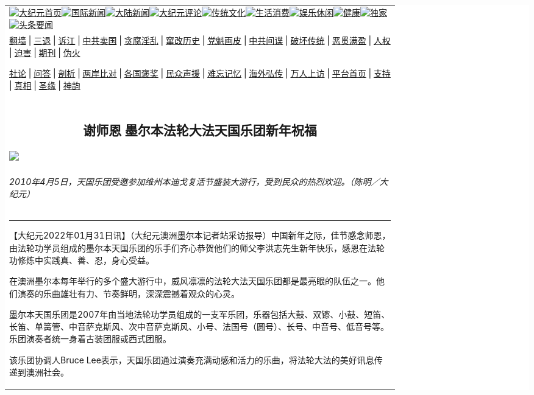<a name="1" id="1" target="_blank"></a><span id="1"></span>
<table align=center border="0"><tr><td colspan="2" VALIGN=TOP><a href="https://github.com/19920513/djy/blob/master/gb/nf1351518.md#1"><img src="https://raw.githubusercontent.com/19920513/www/master/t/djy/1.jpg" title="大纪元首页" alt="大纪元首页"></a><a href="https://github.com/19920513/djy/blob/master/gb/n24hr.md#1"><img src="https://raw.githubusercontent.com/19920513/www/master/t/djy/3.jpg" title="国际新闻" alt="国际新闻"></a><a href="https://github.com/19920513/djy/blob/master/gb/nsc413.md#1"><img src="https://raw.githubusercontent.com/19920513/www/master/t/djy/4.jpg" title="大陆新闻" alt="大陆新闻"></a><a href="https://github.com/19920513/djy/blob/master/gb/news392.md#1"><img src="https://raw.githubusercontent.com/19920513/www/master/t/djy/5.jpg" title="大纪元评论" alt="大纪元评论"></a><a href="https://github.com/19920513/djy/blob/master/gb/news2007.md#1"><img src="https://raw.githubusercontent.com/19920513/www/master/t/djy/6.jpg" title="传统文化" alt="传统文化"></a><a href="https://github.com/19920513/djy/blob/master/gb/news2008.md#1"><img src="https://raw.githubusercontent.com/19920513/www/master/t/djy/7.jpg" title="生活消费" alt="生活消费"></a><a href="https://github.com/19920513/djy/blob/master/gb/ncyule.md#1"><img src="https://raw.githubusercontent.com/19920513/www/master/t/djy/8.jpg" title="娱乐休闲" alt="娱乐休闲"></a><a href="https://github.com/19920513/djy/blob/master/gb/nsc1002.md#1"><img src="https://raw.githubusercontent.com/19920513/www/master/t/djy/9.jpg" title="健康" alt="健康"></a><a href="https://github.com/19920513/djy/blob/master/gb/nf6092.md#1"><img src="https://raw.githubusercontent.com/19920513/www/master/t/djy/10a.jpg" title="独家" alt="独家"></a><a href="https://github.com/19920513/djy/blob/master/gb/nf4514.md#1"><img src="https://raw.githubusercontent.com/19920513/www/master/t/djy/12a.jpg" title="头条要闻" alt="头条要闻"></a></td></tr>
<tr><td colspan="2" VALIGN=TOP><a target="_blank" href="https://github.com/19920513/www/blob/master/README.md?zsrh#1">翻墙</a> | <a target="_blank" href="https://github.com/19920513/djy/blob/master/gb/nf5657.md#1">三退</a> | <a target="_blank" href="https://github.com/19920513/djy/blob/master/gb/nf6124.md#1">诉江</a> | <a target="_blank" href="https://github.com/19920513/djy/blob/master/gb/nf1176117.md#1">中共卖国</a> | <a target="_blank" href="https://github.com/19920513/djy/blob/master/gb/nf5773.md#1">贪腐淫乱</a> | <a target="_blank" href="https://github.com/19920513/djy/blob/master/gb/nf1176115.md#1">窜改历史</a> | <a target="_blank" href="https://github.com/19920513/djy/blob/master/gb/nf1176107.md#1">党魁画皮</a> | <a target="_blank" href="https://github.com/19920513/djy/blob/master/gb/nf1320400.md#1">中共间谍</a> | <a target="_blank" href="https://github.com/19920513/djy/blob/master/gb/nf1176114.md#1">破坏传统</a> | <a target="_blank" href="https://github.com/19920513/ntdtv/blob/master/gb/prog447_1.md#1">恶贯满盈</a> | <a target="_blank" href="https://github.com/19920513/djy/blob/master/gb/ncid278.md#1">人权</a> | <a target="_blank" href="https://github.com/19920513/djy/blob/master/gb/nf1176111.md#1">迫害</a> | <a target="_blank" href="https://gitlab.com/szzdlab/mh-qikan/blob/master/README.md#1">期刊</a> | <a target="_blank" href="https://github.com/19920513/djy/blob/master/gb/nf5562.md#1">伪火</a></p><p><a target="_blank" href="https://github.com/19920513/djy/blob/master/gb/9p.md#1">社论</a> | <a target="_blank" href="https://github.com/19920513/djy/blob/master/gb/nf4378.md#1">问答</a> | <a target="_blank" href="https://github.com/19920513/djy/blob/master/gb/nf5792.md#1">剖析</a> | <a target="_blank" href="https://github.com/19920513/djy/blob/master/gb/nf5735.md#1">两岸比对</a> | <a target="_blank" href="https://github.com/19920513/djy/blob/master/gb/nf6119.md#1">各国褒奖</a> | <a target="_blank" href="https://github.com/19920513/djy/blob/master/gb/nf6120.md#1">民众声援</a> | <a target="_blank" href="https://github.com/19920513/djy/blob/master/gb/nf1188594.md#1">难忘记忆</a> | <a target="_blank" href="https://github.com/19920513/djy/blob/master/gb/nf3180.md#1">海外弘传</a> | <a target="_blank" href="https://github.com/19920513/djy/blob/master/gb/nf5410.md#1">万人上访</a> | <a target="_blank" href="https://github.com/19920513/www/blob/master/README.md?zsrh#1">平台首页</a> | <a target="_blank" href="https://github.com/19920513/djy/blob/master/gb/nf4386.md#1">支持</a> | <a target="_blank" href="https://github.com/19920513/djy/blob/master/gb/nf4389.md#1">真相</a> | <a target="_blank" href="https://github.com/19920513/djy/blob/master/gb/nf5790.md#1">圣缘</a> | <a target="_blank" href="https://github.com/19920513/djy/blob/master/gb/nf4786.md#1">神韵</a></td></tr>
<tr><td VALIGN=TOP width="626"><h2 align=center>谢师恩 墨尔本法轮大法天国乐团新年祝福</h2>
<img width="600" src="https://i.epochtimes.com/assets/uploads/2022/01/id13544733-2010-4-5-Bendigo_3-600x400.jpg" />
<h6>2010年4月5日，天国乐团受邀参加维州本迪戈复活节盛装大游行，受到民众的热烈欢迎。（陈明／大纪元）
</h6>
<hr>
<p>【大纪元2022年01月31日讯】（大纪元澳洲<ahref="https://github.com/19920513/djy/blob/master/gb/tag/%E5%A2%A8%E5%B0%94%E6%9C%AC.md#1">墨尔本</a>记者站采访报导）<ahref="https://github.com/19920513/djy/blob/master/gb/tag/%E4%B8%AD%E5%9B%BD%E6%96%B0%E5%B9%B4.md#1">中国新年</a>之际，佳节感念师恩，由法轮功学员组成的墨尔本<ahref="https://github.com/19920513/djy/blob/master/gb/tag/%E5%A4%A9%E5%9B%BD%E4%B9%90%E5%9B%A2.md#1">天国乐团</a>的乐手们齐心恭贺他们的师父李洪志先生新年快乐，感恩在法轮功修炼中实践真、善、忍，身心受益。</p>
<p>在澳洲<ahref="https://github.com/19920513/djy/blob/master/gb/tag/%E5%A2%A8%E5%B0%94%E6%9C%AC.md#1">墨尔本</a>每年举行的多个盛大游行中，威风凛凛的<ahref="https://github.com/19920513/djy/blob/master/gb/tag/%E6%B3%95%E8%BD%AE%E5%A4%A7%E6%B3%95.md#1">法轮大法</a><ahref="https://github.com/19920513/djy/blob/master/gb/tag/%E5%A4%A9%E5%9B%BD%E4%B9%90%E5%9B%A2.md#1">天国乐团</a>都是最亮眼的队伍之一。他们演奏的乐曲雄壮有力、节奏鲜明，深深震撼着观众的心灵。</p>
<p>墨尔本天国乐团是2007年由当地法轮功学员组成的一支军乐团，乐器包括大鼓、双镲、小鼓、短笛、长笛、单簧管、中音萨克斯风、次中音萨克斯风、小号、法国号（圆号）、长号、中音号、低音号等。乐团演奏者统一身着古装团服或西式团服。</p>
<p>该乐团协调人Bruce Lee表示，天国乐团通过演奏充满动感和活力的乐曲，将<ahref="https://github.com/19920513/djy/blob/master/gb/tag/%E6%B3%95%E8%BD%AE%E5%A4%A7%E6%B3%95.md#1">法轮大法</a>的美好讯息传递到澳洲社会。</p>